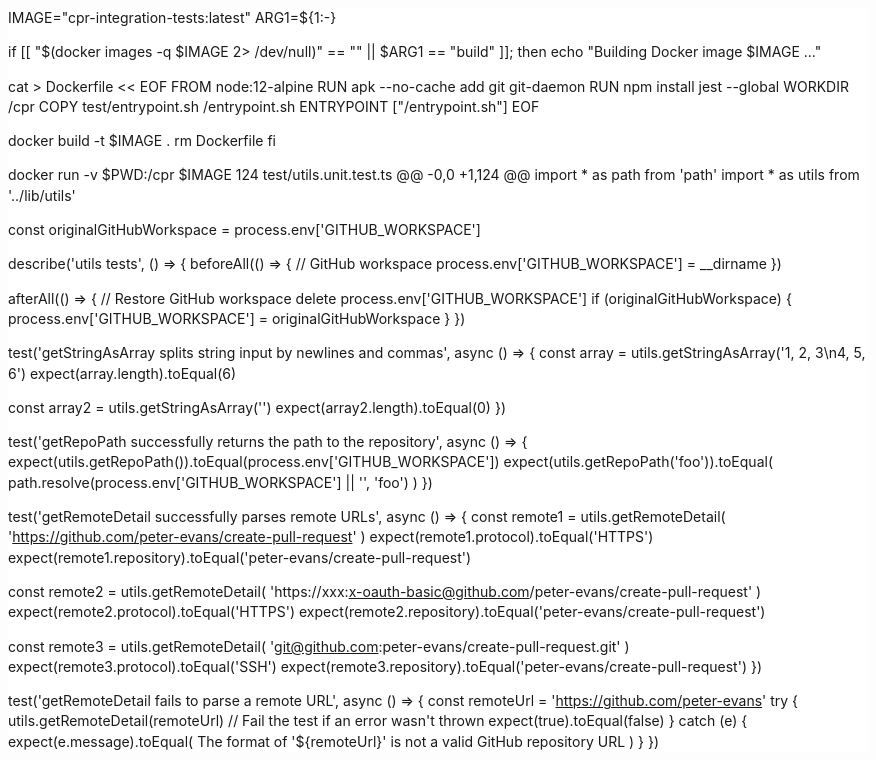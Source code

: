 IMAGE="cpr-integration-tests:latest" ARG1=${1:-}

if [[ "$(docker images -q $IMAGE 2> /dev/null)" == "" || $ARG1 == "build" ]]; then echo "Building Docker image $IMAGE ..."

cat > Dockerfile << EOF
FROM node:12-alpine RUN apk --no-cache add git git-daemon RUN npm install jest --global WORKDIR /cpr COPY test/entrypoint.sh /entrypoint.sh ENTRYPOINT ["/entrypoint.sh"] EOF

docker build -t $IMAGE .
rm Dockerfile
fi

docker run -v $PWD:/cpr $IMAGE 124
test/utils.unit.test.ts @@ -0,0 +1,124 @@ import * as path from 'path' import * as utils from '../lib/utils'

const originalGitHubWorkspace = process.env['GITHUB_WORKSPACE']

describe('utils tests', () => { beforeAll(() => { // GitHub workspace process.env['GITHUB_WORKSPACE'] = __dirname })

afterAll(() => { // Restore GitHub workspace delete process.env['GITHUB_WORKSPACE'] if (originalGitHubWorkspace) { process.env['GITHUB_WORKSPACE'] = originalGitHubWorkspace } })

test('getStringAsArray splits string input by newlines and commas', async () => { const array = utils.getStringAsArray('1, 2, 3\n4, 5, 6') expect(array.length).toEqual(6)

const array2 = utils.getStringAsArray('')
expect(array2.length).toEqual(0)
})

test('getRepoPath successfully returns the path to the repository', async () => { expect(utils.getRepoPath()).toEqual(process.env['GITHUB_WORKSPACE']) expect(utils.getRepoPath('foo')).toEqual( path.resolve(process.env['GITHUB_WORKSPACE'] || '', 'foo') ) })

test('getRemoteDetail successfully parses remote URLs', async () => { const remote1 = utils.getRemoteDetail( 'https://github.com/peter-evans/create-pull-request' ) expect(remote1.protocol).toEqual('HTTPS') expect(remote1.repository).toEqual('peter-evans/create-pull-request')

const remote2 = utils.getRemoteDetail(
  'https://xxx:x-oauth-basic@github.com/peter-evans/create-pull-request'
)
expect(remote2.protocol).toEqual('HTTPS')
expect(remote2.repository).toEqual('peter-evans/create-pull-request')

const remote3 = utils.getRemoteDetail(
  'git@github.com:peter-evans/create-pull-request.git'
)
expect(remote3.protocol).toEqual('SSH')
expect(remote3.repository).toEqual('peter-evans/create-pull-request')
})

test('getRemoteDetail fails to parse a remote URL', async () => { const remoteUrl = 'https://github.com/peter-evans' try { utils.getRemoteDetail(remoteUrl) // Fail the test if an error wasn't thrown expect(true).toEqual(false) } catch (e) { expect(e.message).toEqual( The format of '${remoteUrl}' is not a valid GitHub repository URL ) } })
